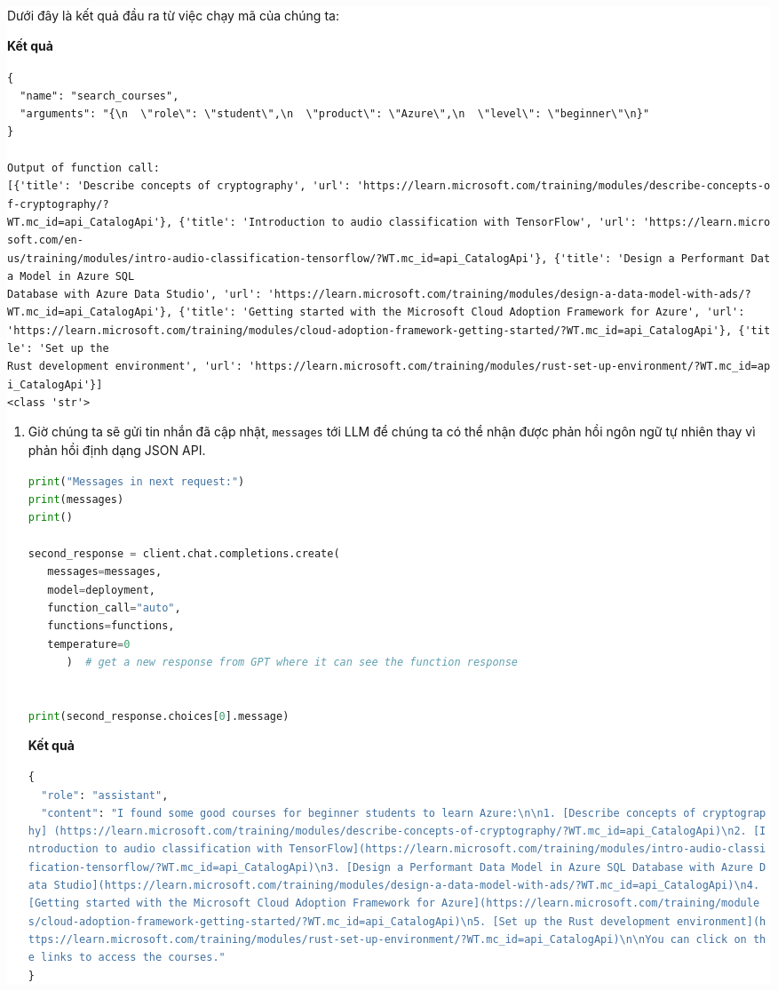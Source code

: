    Dưới đây là kết quả đầu ra từ việc chạy mã của chúng ta:

   **Kết quả**

   ```Recommended Function call:
   {
     "name": "search_courses",
     "arguments": "{\n  \"role\": \"student\",\n  \"product\": \"Azure\",\n  \"level\": \"beginner\"\n}"
   }

   Output of function call:
   [{'title': 'Describe concepts of cryptography', 'url': 'https://learn.microsoft.com/training/modules/describe-concepts-of-cryptography/?
   WT.mc_id=api_CatalogApi'}, {'title': 'Introduction to audio classification with TensorFlow', 'url': 'https://learn.microsoft.com/en-
   us/training/modules/intro-audio-classification-tensorflow/?WT.mc_id=api_CatalogApi'}, {'title': 'Design a Performant Data Model in Azure SQL
   Database with Azure Data Studio', 'url': 'https://learn.microsoft.com/training/modules/design-a-data-model-with-ads/?
   WT.mc_id=api_CatalogApi'}, {'title': 'Getting started with the Microsoft Cloud Adoption Framework for Azure', 'url':
   'https://learn.microsoft.com/training/modules/cloud-adoption-framework-getting-started/?WT.mc_id=api_CatalogApi'}, {'title': 'Set up the
   Rust development environment', 'url': 'https://learn.microsoft.com/training/modules/rust-set-up-environment/?WT.mc_id=api_CatalogApi'}]
   <class 'str'>
   ```

1. Giờ chúng ta sẽ gửi tin nhắn đã cập nhật, `messages` tới LLM để chúng ta có thể nhận được phản hồi ngôn ngữ tự nhiên thay vì phản hồi định dạng JSON API.

   ```python
   print("Messages in next request:")
   print(messages)
   print()

   second_response = client.chat.completions.create(
      messages=messages,
      model=deployment,
      function_call="auto",
      functions=functions,
      temperature=0
         )  # get a new response from GPT where it can see the function response


   print(second_response.choices[0].message)
   ```

   **Kết quả**

   ```python
   {
     "role": "assistant",
     "content": "I found some good courses for beginner students to learn Azure:\n\n1. [Describe concepts of cryptography] (https://learn.microsoft.com/training/modules/describe-concepts-of-cryptography/?WT.mc_id=api_CatalogApi)\n2. [Introduction to audio classification with TensorFlow](https://learn.microsoft.com/training/modules/intro-audio-classification-tensorflow/?WT.mc_id=api_CatalogApi)\n3. [Design a Performant Data Model in Azure SQL Database with Azure Data Studio](https://learn.microsoft.com/training/modules/design-a-data-model-with-ads/?WT.mc_id=api_CatalogApi)\n4. [Getting started with the Microsoft Cloud Adoption Framework for Azure](https://learn.microsoft.com/training/modules/cloud-adoption-framework-getting-started/?WT.mc_id=api_CatalogApi)\n5. [Set up the Rust development environment](https://learn.microsoft.com/training/modules/rust-set-up-environment/?WT.mc_id=api_CatalogApi)\n\nYou can click on the links to access the courses."
   }

   ```
